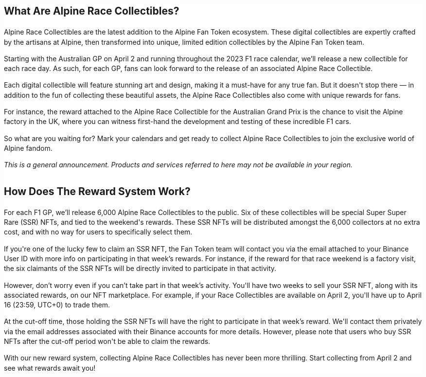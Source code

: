 ## What Are Alpine Race Collectibles?

Alpine Race Collectibles are the latest addition to the Alpine Fan Token
ecosystem. These digital collectibles are expertly crafted by the artisans at
Alpine, then transformed into unique, limited edition collectibles by the
Alpine Fan Token team.

Starting with the Australian GP on April 2 and running throughout the 2023 F1
race calendar, we’ll release a new collectible for each race day. As such, for
each GP, fans can look forward to the release of an associated Alpine Race
Collectible.

Each digital collectible will feature stunning art and design, making it a
must-have for any true fan. But it doesn't stop there — in addition to the fun
of collecting these beautiful assets, the Alpine Race Collectibles also come
with unique rewards for fans.

For instance, the reward attached to the Alpine Race Collectible for the
Australian Grand Prix is the chance to visit the Alpine factory in the UK,
where you can witness first-hand the development and testing of these
incredible F1 cars.

So what are you waiting for? Mark your calendars and get ready to collect
Alpine Race Collectibles to join the exclusive world of Alpine fandom.

_This is a general announcement. Products and services referred to here may
not be available in your region._

##  How Does The Reward System Work?

For each F1 GP, we’ll release 6,000 Alpine Race Collectibles to the public.
Six of these collectibles will be special Super Super Rare (SSR) NFTs, and
tied to the weekend's rewards. These SSR NFTs will be distributed amongst the
6,000 collectors at no extra cost, and with no way for users to specifically
select them.

If you're one of the lucky few to claim an SSR NFT, the Fan Token team will
contact you via the email attached to your Binance User ID with more info on
participating in that week’s rewards. For instance, if the reward for that
race weekend is a factory visit, the six claimants of the SSR NFTs will be
directly invited to participate in that activity.

However, don’t worry even if you can’t take part in that week’s activity.
You'll have two weeks to sell your SSR NFT, along with its associated rewards,
on our NFT marketplace. For example, if your Race Collectibles are available
on April 2, you'll have up to April 16 (23:59, UTC+0) to trade them.

At the cut-off time, those holding the SSR NFTs will have the right to
participate in that week’s reward. We'll contact them privately via the email
addresses associated with their Binance accounts for more details. However,
please note that users who buy SSR NFTs after the cut-off period won't be able
to claim the rewards.

With our new reward system, collecting Alpine Race Collectibles has never been
more thrilling. Start collecting from April 2 and see what rewards await you!
